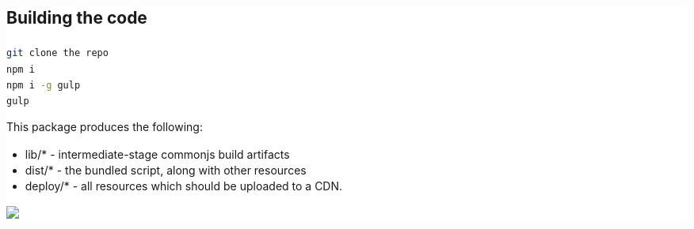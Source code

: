 ## Building the code

```bash
git clone the repo
npm i
npm i -g gulp
gulp
```

This package produces the following:

* lib/* - intermediate-stage commonjs build artifacts
* dist/* - the bundled script, along with other resources
* deploy/* - all resources which should be uploaded to a CDN.


<img src="https://pnptelemetry.azurewebsites.net/sp-dev-fx-webparts/samples/react-content-query-webpart/onprem" />
